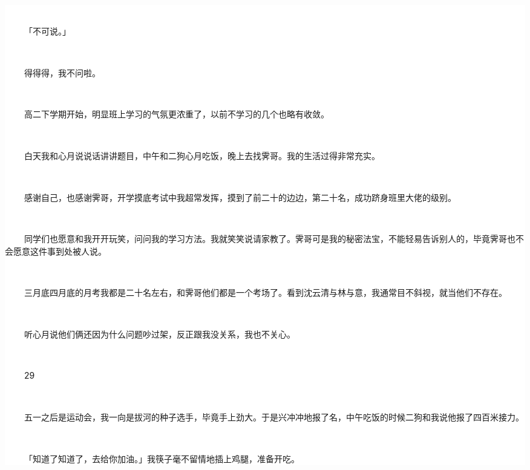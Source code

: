 &emsp;&emsp;
  
  
&emsp;&emsp;
「不可说。」  
  
&emsp;&emsp;
  
  
&emsp;&emsp;
得得得，我不问啦。  
  
&emsp;&emsp;
  
  
&emsp;&emsp;
高二下学期开始，明显班上学习的气氛更浓重了，以前不学习的几个也略有收敛。  
  
&emsp;&emsp;
  
  
&emsp;&emsp;
白天我和心月说说话讲讲题目，中午和二狗心月吃饭，晚上去找霁哥。我的生活过得非常充实。  
  
&emsp;&emsp;
  
  
&emsp;&emsp;
感谢自己，也感谢霁哥，开学摸底考试中我超常发挥，摸到了前二十的边边，第二十名，成功跻身班里大佬的级别。  
  
&emsp;&emsp;
  
  
&emsp;&emsp;
同学们也愿意和我开开玩笑，问问我的学习方法。我就笑笑说请家教了。霁哥可是我的秘密法宝，不能轻易告诉别人的，毕竟霁哥也不会愿意这件事到处被人说。  
  
&emsp;&emsp;
  
  
&emsp;&emsp;
三月底四月底的月考我都是二十名左右，和霁哥他们都是一个考场了。看到沈云清与林与意，我通常目不斜视，就当他们不存在。  
  
&emsp;&emsp;
  
  
&emsp;&emsp;
听心月说他们俩还因为什么问题吵过架，反正跟我没关系，我也不关心。  
  
&emsp;&emsp;
  
  
&emsp;&emsp;
29  
  
&emsp;&emsp;
  
  
&emsp;&emsp;
五一之后是运动会，我一向是拔河的种子选手，毕竟手上劲大。于是兴冲冲地报了名，中午吃饭的时候二狗和我说他报了四百米接力。  
  
&emsp;&emsp;
  
  
&emsp;&emsp;
「知道了知道了，去给你加油。」我筷子毫不留情地插上鸡腿，准备开吃。  
  
